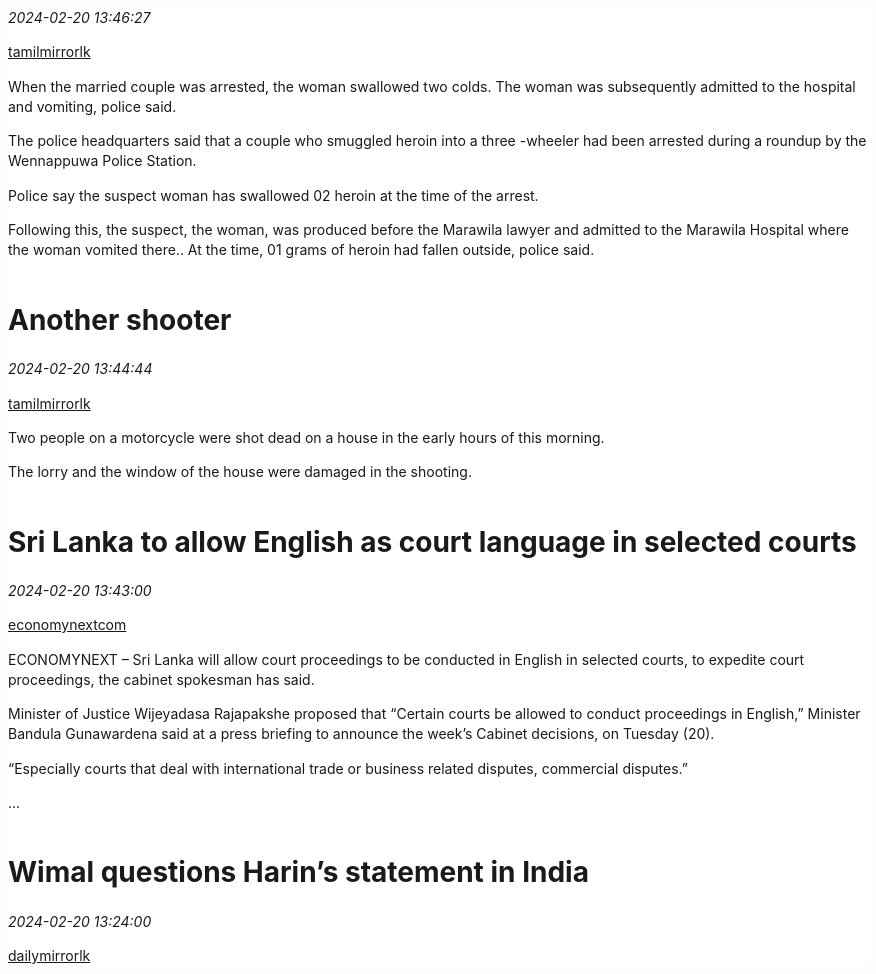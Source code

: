 *2024-02-20 13:46:27*

[tamilmirrorlk](https://www.tamilmirror.lk/செய்திகள்/ஜோடி-கைது-மனைவிக்கு-வாந்தி/175-333517)

When the married couple was arrested, the woman swallowed two colds. The woman was subsequently admitted to the hospital and vomiting, police said.

The police headquarters said that a couple who smuggled heroin into a three -wheeler had been arrested during a roundup by the Wennappuwa Police Station.

Police say the suspect woman has swallowed 02 heroin at the time of the arrest.

Following this, the suspect, the woman, was produced before the Marawila lawyer and admitted to the Marawila Hospital where the woman vomited there.. At the time, 01 grams of heroin had fallen outside, police said.



# Another shooter

*2024-02-20 13:44:44*

[tamilmirrorlk](https://www.tamilmirror.lk/செய்திகள்/மற்றுமொரு-துப்பாக்கிச்சூடு/175-333516)

Two people on a motorcycle were shot dead on a house in the early hours of this morning.

The lorry and the window of the house were damaged in the shooting.



# Sri Lanka to allow English as court language in selected courts

*2024-02-20 13:43:00*

[economynextcom](https://economynext.com/sri-lanka-to-allow-english-as-court-language-in-selected-courts-151599/)

ECONOMYNEXT – Sri Lanka will allow court proceedings to be conducted in English in selected courts, to expedite court proceedings, the cabinet spokesman has said.

Minister of Justice Wijeyadasa Rajapakshe proposed that “Certain courts be allowed to conduct proceedings in English,” Minister Bandula Gunawardena said at a press briefing to announce the week’s Cabinet decisions, on Tuesday (20).

“Especially courts that deal with international trade or business related disputes, commercial disputes.”

...



# Wimal questions Harin’s statement in India

*2024-02-20 13:24:00*

[dailymirrorlk](https://www.dailymirror.lk/breaking-news/Wimal-questions-Harins-statement-in-India/108-277401)
